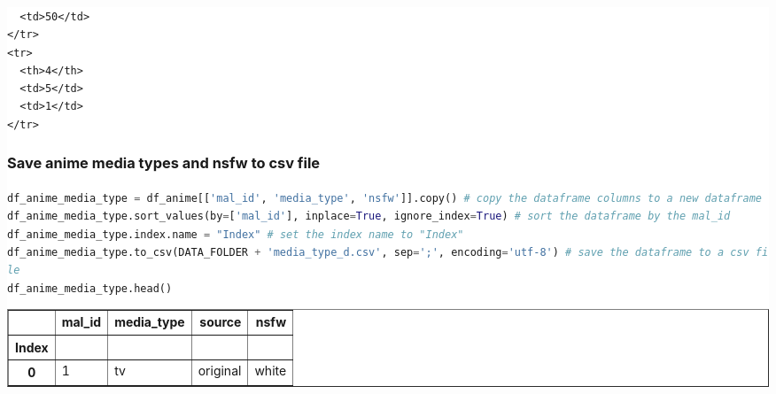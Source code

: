       <td>50</td>
    </tr>
    <tr>
      <th>4</th>
      <td>5</td>
      <td>1</td>
    </tr>
  </tbody>
</table>
</div>



### Save anime media types and nsfw to csv file


```python
df_anime_media_type = df_anime[['mal_id', 'media_type', 'nsfw']].copy() # copy the dataframe columns to a new dataframe
df_anime_media_type.sort_values(by=['mal_id'], inplace=True, ignore_index=True) # sort the dataframe by the mal_id
df_anime_media_type.index.name = "Index" # set the index name to "Index"
df_anime_media_type.to_csv(DATA_FOLDER + 'media_type_d.csv', sep=';', encoding='utf-8') # save the dataframe to a csv file
df_anime_media_type.head()
```




<div>
<style scoped>
    .dataframe tbody tr th:only-of-type {
        vertical-align: middle;
    }

    .dataframe tbody tr th {
        vertical-align: top;
    }

    .dataframe thead th {
        text-align: right;
    }
</style>
<table border="1" class="dataframe">
  <thead>
    <tr style="text-align: right;">
      <th></th>
      <th>mal_id</th>
      <th>media_type</th>
      <th>source</th>
      <th>nsfw</th>
    </tr>
    <tr>
      <th>Index</th>
      <th></th>
      <th></th>
      <th></th>
      <th></th>
    </tr>
  </thead>
  <tbody>
    <tr>
      <th>0</th>
      <td>1</td>
      <td>tv</td>
      <td>original</td>
      <td>white</td>